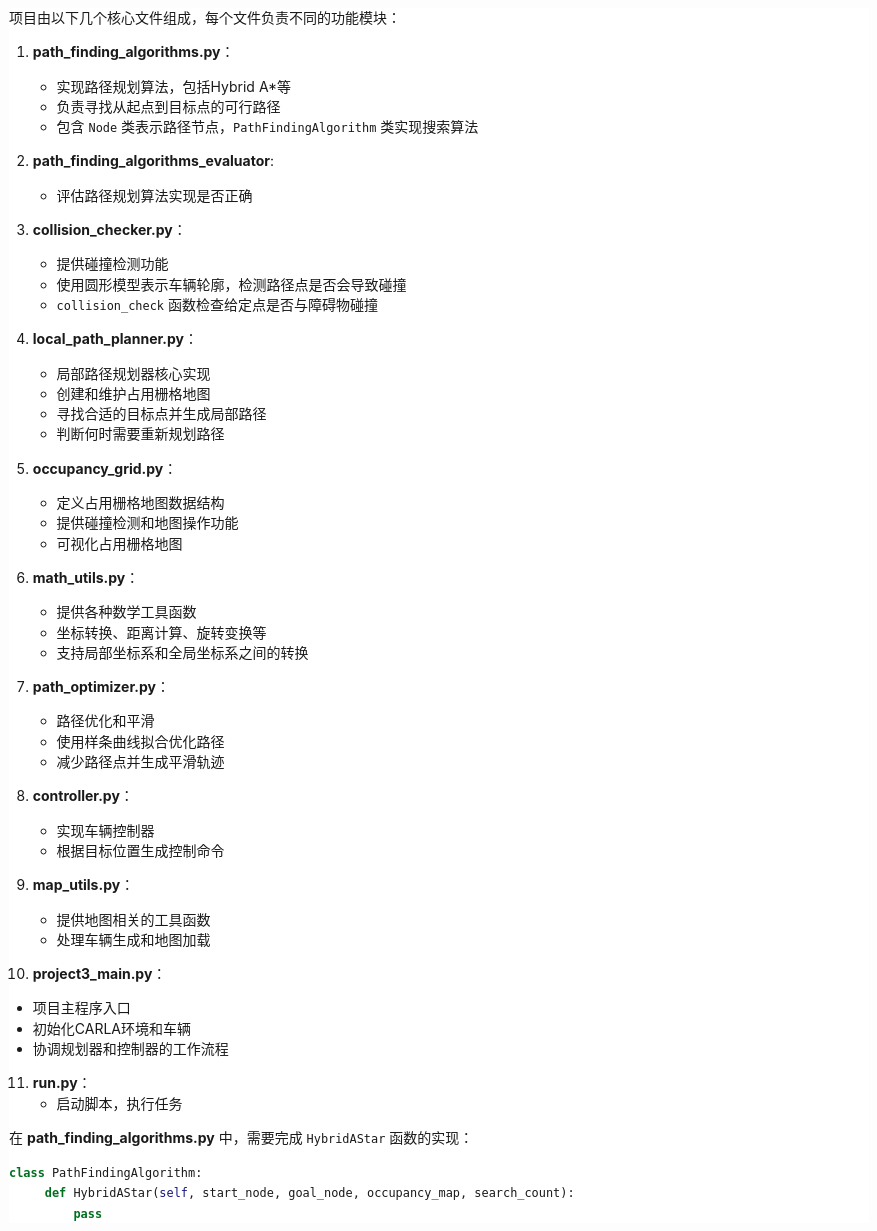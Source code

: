 项目由以下几个核心文件组成，每个文件负责不同的功能模块：

1. **path_finding_algorithms.py**：
   - 实现路径规划算法，包括Hybrid A*等
   - 负责寻找从起点到目标点的可行路径
   - 包含 `Node` 类表示路径节点，`PathFindingAlgorithm` 类实现搜索算法

2. **path_finding_algorithms_evaluator**:
   - 评估路径规划算法实现是否正确

3. **collision_checker.py**：
   - 提供碰撞检测功能
   - 使用圆形模型表示车辆轮廓，检测路径点是否会导致碰撞
   - `collision_check` 函数检查给定点是否与障碍物碰撞

4. **local_path_planner.py**：
   - 局部路径规划器核心实现
   - 创建和维护占用栅格地图
   - 寻找合适的目标点并生成局部路径
   - 判断何时需要重新规划路径

5. **occupancy_grid.py**：
   - 定义占用栅格地图数据结构
   - 提供碰撞检测和地图操作功能
   - 可视化占用栅格地图

6. **math_utils.py**：
   - 提供各种数学工具函数
   - 坐标转换、距离计算、旋转变换等
   - 支持局部坐标系和全局坐标系之间的转换

7. **path_optimizer.py**：
   - 路径优化和平滑
   - 使用样条曲线拟合优化路径
   - 减少路径点并生成平滑轨迹

8. **controller.py**：
   - 实现车辆控制器
   - 根据目标位置生成控制命令

9. **map_utils.py**：
   - 提供地图相关的工具函数
   - 处理车辆生成和地图加载

10. **project3_main.py**：
   - 项目主程序入口
   - 初始化CARLA环境和车辆
   - 协调规划器和控制器的工作流程

11. **run.py**：
    - 启动脚本，执行任务

在 **path_finding_algorithms.py** 中，需要完成 `HybridAStar` 函数的实现：

```python
class PathFindingAlgorithm:
     def HybridAStar(self, start_node, goal_node, occupancy_map, search_count):
         pass
```

